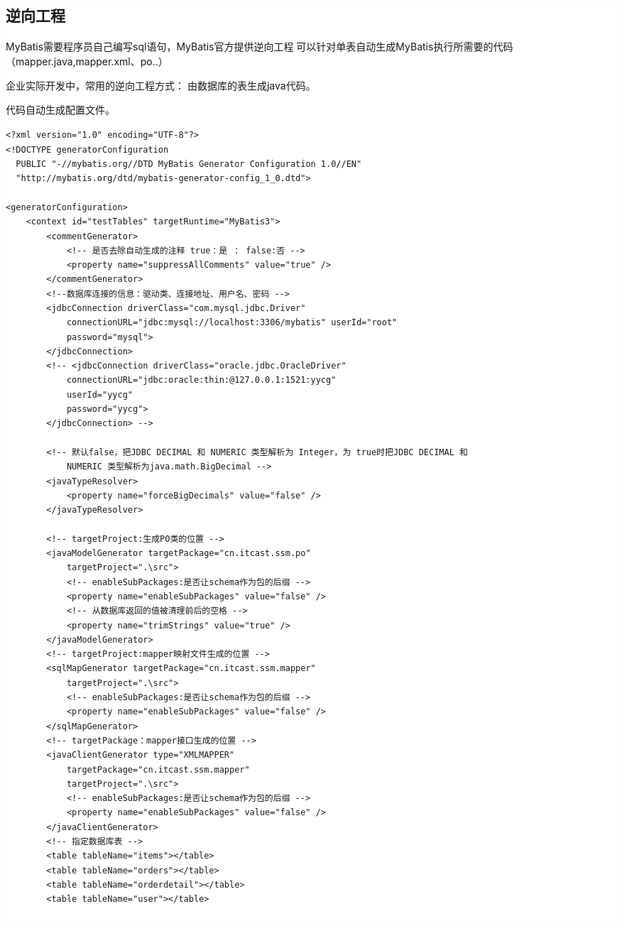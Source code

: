 **逆向工程**
--------
MyBatis需要程序员自己编写sql语句，MyBatis官方提供逆向工程 可以针对单表自动生成MyBatis执行所需要的代码（mapper.java,mapper.xml、po..）

企业实际开发中，常用的逆向工程方式：
由数据库的表生成java代码。

代码自动生成配置文件。
```
<?xml version="1.0" encoding="UTF-8"?>
<!DOCTYPE generatorConfiguration
  PUBLIC "-//mybatis.org//DTD MyBatis Generator Configuration 1.0//EN"
  "http://mybatis.org/dtd/mybatis-generator-config_1_0.dtd">

<generatorConfiguration>
	<context id="testTables" targetRuntime="MyBatis3">
		<commentGenerator>
			<!-- 是否去除自动生成的注释 true：是 ： false:否 -->
			<property name="suppressAllComments" value="true" />
		</commentGenerator>
		<!--数据库连接的信息：驱动类、连接地址、用户名、密码 -->
		<jdbcConnection driverClass="com.mysql.jdbc.Driver"
			connectionURL="jdbc:mysql://localhost:3306/mybatis" userId="root"
			password="mysql">
		</jdbcConnection>
		<!-- <jdbcConnection driverClass="oracle.jdbc.OracleDriver"
			connectionURL="jdbc:oracle:thin:@127.0.0.1:1521:yycg" 
			userId="yycg"
			password="yycg">
		</jdbcConnection> -->

		<!-- 默认false，把JDBC DECIMAL 和 NUMERIC 类型解析为 Integer，为 true时把JDBC DECIMAL 和 
			NUMERIC 类型解析为java.math.BigDecimal -->
		<javaTypeResolver>
			<property name="forceBigDecimals" value="false" />
		</javaTypeResolver>

		<!-- targetProject:生成PO类的位置 -->
		<javaModelGenerator targetPackage="cn.itcast.ssm.po"
			targetProject=".\src">
			<!-- enableSubPackages:是否让schema作为包的后缀 -->
			<property name="enableSubPackages" value="false" />
			<!-- 从数据库返回的值被清理前后的空格 -->
			<property name="trimStrings" value="true" />
		</javaModelGenerator>
        <!-- targetProject:mapper映射文件生成的位置 -->
		<sqlMapGenerator targetPackage="cn.itcast.ssm.mapper" 
			targetProject=".\src">
			<!-- enableSubPackages:是否让schema作为包的后缀 -->
			<property name="enableSubPackages" value="false" />
		</sqlMapGenerator>
		<!-- targetPackage：mapper接口生成的位置 -->
		<javaClientGenerator type="XMLMAPPER"
			targetPackage="cn.itcast.ssm.mapper" 
			targetProject=".\src">
			<!-- enableSubPackages:是否让schema作为包的后缀 -->
			<property name="enableSubPackages" value="false" />
		</javaClientGenerator>
		<!-- 指定数据库表 -->
		<table tableName="items"></table>
		<table tableName="orders"></table>
		<table tableName="orderdetail"></table>
		<table tableName="user"></table>
		
```